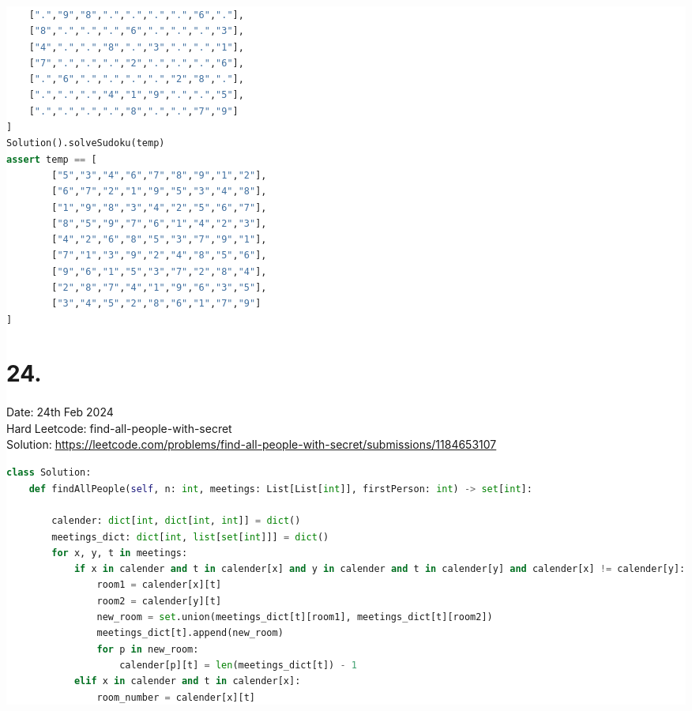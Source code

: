 ``` python
    [".","9","8",".",".",".",".","6","."],
    ["8",".",".",".","6",".",".",".","3"],
    ["4",".",".","8",".","3",".",".","1"],
    ["7",".",".",".","2",".",".",".","6"],
    [".","6",".",".",".",".","2","8","."],
    [".",".",".","4","1","9",".",".","5"],
    [".",".",".",".","8",".",".","7","9"]
]
Solution().solveSudoku(temp)
assert temp == [
        ["5","3","4","6","7","8","9","1","2"],
        ["6","7","2","1","9","5","3","4","8"],
        ["1","9","8","3","4","2","5","6","7"],
        ["8","5","9","7","6","1","4","2","3"],
        ["4","2","6","8","5","3","7","9","1"],
        ["7","1","3","9","2","4","8","5","6"],
        ["9","6","1","5","3","7","2","8","4"],
        ["2","8","7","4","1","9","6","3","5"],
        ["3","4","5","2","8","6","1","7","9"]
]
```

</div>

<div id="e76b15a3" class="cell markdown"
papermill="{&quot;duration&quot;:1.2275e-2,&quot;end_time&quot;:&quot;2024-03-02T17:02:06.646048&quot;,&quot;exception&quot;:false,&quot;start_time&quot;:&quot;2024-03-02T17:02:06.633773&quot;,&quot;status&quot;:&quot;completed&quot;}"
tags="[]">

# 24.

Date: 24th Feb 2024<br> Hard Leetcode: find-all-people-with-secret<br>
Solution:
<https://leetcode.com/problems/find-all-people-with-secret/submissions/1184653107>

</div>

<div id="f56979b5" class="cell code" execution_count="27"
execution="{&quot;iopub.execute_input&quot;:&quot;2024-03-02T17:02:06.675142Z&quot;,&quot;iopub.status.busy&quot;:&quot;2024-03-02T17:02:06.674049Z&quot;,&quot;iopub.status.idle&quot;:&quot;2024-03-02T17:02:06.692903Z&quot;,&quot;shell.execute_reply&quot;:&quot;2024-03-02T17:02:06.691385Z&quot;}"
lines_to_next_cell="1"
papermill="{&quot;duration&quot;:3.5373e-2,&quot;end_time&quot;:&quot;2024-03-02T17:02:06.695198&quot;,&quot;exception&quot;:false,&quot;start_time&quot;:&quot;2024-03-02T17:02:06.659825&quot;,&quot;status&quot;:&quot;completed&quot;}"
tags="[]">

``` python
class Solution:
    def findAllPeople(self, n: int, meetings: List[List[int]], firstPerson: int) -> set[int]:

        calender: dict[int, dict[int, int]] = dict()
        meetings_dict: dict[int, list[set[int]]] = dict()
        for x, y, t in meetings:
            if x in calender and t in calender[x] and y in calender and t in calender[y] and calender[x] != calender[y]:
                room1 = calender[x][t]
                room2 = calender[y][t]
                new_room = set.union(meetings_dict[t][room1], meetings_dict[t][room2])
                meetings_dict[t].append(new_room)
                for p in new_room:
                    calender[p][t] = len(meetings_dict[t]) - 1
            elif x in calender and t in calender[x]:
                room_number = calender[x][t]
```